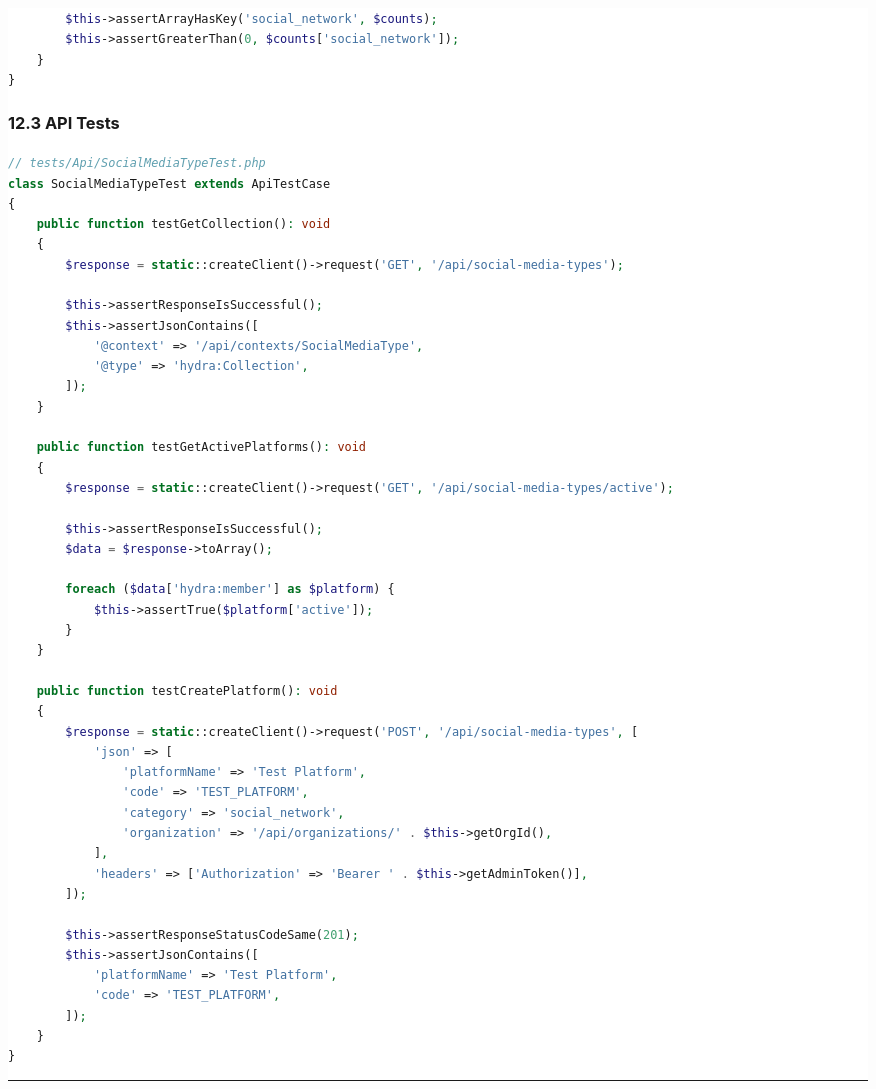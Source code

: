 ```php
        $this->assertArrayHasKey('social_network', $counts);
        $this->assertGreaterThan(0, $counts['social_network']);
    }
}
```

### 12.3 API Tests

```php
// tests/Api/SocialMediaTypeTest.php
class SocialMediaTypeTest extends ApiTestCase
{
    public function testGetCollection(): void
    {
        $response = static::createClient()->request('GET', '/api/social-media-types');

        $this->assertResponseIsSuccessful();
        $this->assertJsonContains([
            '@context' => '/api/contexts/SocialMediaType',
            '@type' => 'hydra:Collection',
        ]);
    }

    public function testGetActivePlatforms(): void
    {
        $response = static::createClient()->request('GET', '/api/social-media-types/active');

        $this->assertResponseIsSuccessful();
        $data = $response->toArray();

        foreach ($data['hydra:member'] as $platform) {
            $this->assertTrue($platform['active']);
        }
    }

    public function testCreatePlatform(): void
    {
        $response = static::createClient()->request('POST', '/api/social-media-types', [
            'json' => [
                'platformName' => 'Test Platform',
                'code' => 'TEST_PLATFORM',
                'category' => 'social_network',
                'organization' => '/api/organizations/' . $this->getOrgId(),
            ],
            'headers' => ['Authorization' => 'Bearer ' . $this->getAdminToken()],
        ]);

        $this->assertResponseStatusCodeSame(201);
        $this->assertJsonContains([
            'platformName' => 'Test Platform',
            'code' => 'TEST_PLATFORM',
        ]);
    }
}
```

---